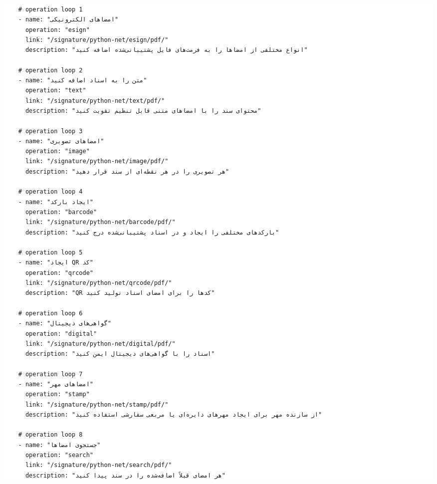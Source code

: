         # operation loop 1
        - name: "امضاهای الکترونیکی"
          operation: "esign"
          link: "/signature/python-net/esign/pdf/"
          description: "انواع مختلفی از امضاها را به فرمت‌های فایل پشتیبانی‌شده اضافه کنید"

        # operation loop 2
        - name: "متن را به اسناد اضافه کنید"
          operation: "text"
          link: "/signature/python-net/text/pdf/"
          description: "محتوای سند را با امضاهای متنی قابل تنظیم تقویت کنید"

        # operation loop 3
        - name: "امضاهای تصویری"
          operation: "image"
          link: "/signature/python-net/image/pdf/"
          description: "هر تصویری را در هر نقطه‌ای از سند قرار دهید"

        # operation loop 4
        - name: "ایجاد بارکد"
          operation: "barcode"
          link: "/signature/python-net/barcode/pdf/"
          description: "بارکدهای مختلفی را ایجاد و در اسناد پشتیبانی‌شده درج کنید"

        # operation loop 5
        - name: "ایجاد QR کد"
          operation: "qrcode"
          link: "/signature/python-net/qrcode/pdf/"
          description: "QR کدها را برای امضای اسناد تولید کنید"
          
        # operation loop 6
        - name: "گواهی‌های دیجیتال"
          operation: "digital"
          link: "/signature/python-net/digital/pdf/"
          description: "اسناد را با گواهی‌های دیجیتال ایمن کنید"

        # operation loop 7
        - name: "امضاهای مهر"
          operation: "stamp"
          link: "/signature/python-net/stamp/pdf/"
          description: "از سازنده مهر برای ایجاد مهرهای دایره‌ای یا مربعی سفارشی استفاده کنید"
          
        # operation loop 8
        - name: "جستجوی امضاها"
          operation: "search"
          link: "/signature/python-net/search/pdf/"
          description: "هر امضای قبلاً اضافه‌شده را در سند پیدا کنید"
          